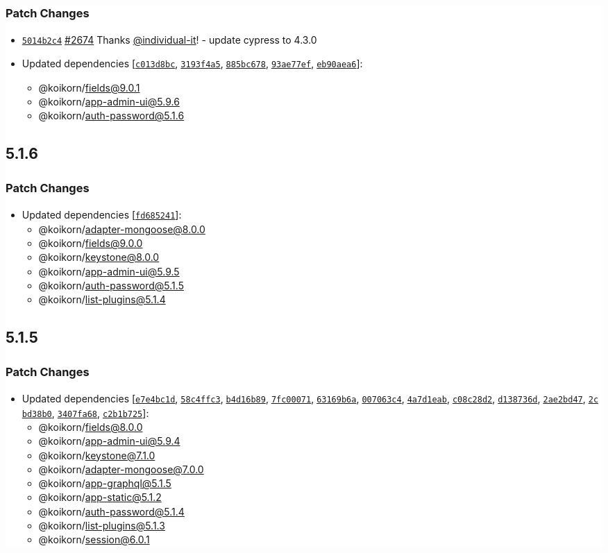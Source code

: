 ### Patch Changes

- [`5014b2c4`](https://github.com/lorenhaim/keystone/commit/5014b2c48b4343f44d57c90a9aadd40ce8207527) [#2674](https://github.com/lorenhaim/keystone/pull/2674) Thanks [@individual-it](https://github.com/individual-it)! - update cypress to 4.3.0

- Updated dependencies [[`c013d8bc`](https://github.com/lorenhaim/keystone/commit/c013d8bc1113b2a31ededc3918ab98c2c99f25f4), [`3193f4a5`](https://github.com/lorenhaim/keystone/commit/3193f4a56c6391d07e8c04913a667940ef7b8815), [`885bc678`](https://github.com/lorenhaim/keystone/commit/885bc6786dd63cad86515b2fe6a39ea52b39d4c0), [`93ae77ef`](https://github.com/lorenhaim/keystone/commit/93ae77efe71151279a15ddb7ddc3df60651022b4), [`eb90aea6`](https://github.com/lorenhaim/keystone/commit/eb90aea6b33dda8d95baba818306328dd747247f)]:
  - @koikorn/fields@9.0.1
  - @koikorn/app-admin-ui@5.9.6
  - @koikorn/auth-password@5.1.6

## 5.1.6

### Patch Changes

- Updated dependencies [[`fd685241`](https://github.com/lorenhaim/keystone/commit/fd68524135025e4d800b4a98932916736dd50e9d)]:
  - @koikorn/adapter-mongoose@8.0.0
  - @koikorn/fields@9.0.0
  - @koikorn/keystone@8.0.0
  - @koikorn/app-admin-ui@5.9.5
  - @koikorn/auth-password@5.1.5
  - @koikorn/list-plugins@5.1.4

## 5.1.5

### Patch Changes

- Updated dependencies [[`e7e4bc1d`](https://github.com/lorenhaim/keystone/commit/e7e4bc1d22149d4daceb31d303f6ad10c2b853ba), [`58c4ffc3`](https://github.com/lorenhaim/keystone/commit/58c4ffc3d4b1edf8bdfbc4ea299133d303239fc6), [`b4d16b89`](https://github.com/lorenhaim/keystone/commit/b4d16b89aab643f34d70f42823817a246bf16373), [`7fc00071`](https://github.com/lorenhaim/keystone/commit/7fc00071cd22514103593f0da68b9efa3bf853e9), [`63169b6a`](https://github.com/lorenhaim/keystone/commit/63169b6a6b6a4dc286cd224b7f871960f2d4b0ad), [`007063c4`](https://github.com/lorenhaim/keystone/commit/007063c4f17e6e7038312ed9126eaf91757e7939), [`4a7d1eab`](https://github.com/lorenhaim/keystone/commit/4a7d1eabf9b44fac7e16dfe20afdce409986e8dc), [`c08c28d2`](https://github.com/lorenhaim/keystone/commit/c08c28d22f2c6a2bfa73ab0ea347c9e0da8a9063), [`d138736d`](https://github.com/lorenhaim/keystone/commit/d138736db184c5884171c7a65e43377f248046b5), [`2ae2bd47`](https://github.com/lorenhaim/keystone/commit/2ae2bd47eb54a816cfd4c8cd178c460729cbc258), [`2cbd38b0`](https://github.com/lorenhaim/keystone/commit/2cbd38b05adc98cface11a8767f66b48a1cb0bbf), [`3407fa68`](https://github.com/lorenhaim/keystone/commit/3407fa68b91d7ebb3e7288c7e95631013fe12535), [`c2b1b725`](https://github.com/lorenhaim/keystone/commit/c2b1b725a9474348964a4ac2e0f5b4aaf1a7f486)]:
  - @koikorn/fields@8.0.0
  - @koikorn/app-admin-ui@5.9.4
  - @koikorn/keystone@7.1.0
  - @koikorn/adapter-mongoose@7.0.0
  - @koikorn/app-graphql@5.1.5
  - @koikorn/app-static@5.1.2
  - @koikorn/auth-password@5.1.4
  - @koikorn/list-plugins@5.1.3
  - @koikorn/session@6.0.1
